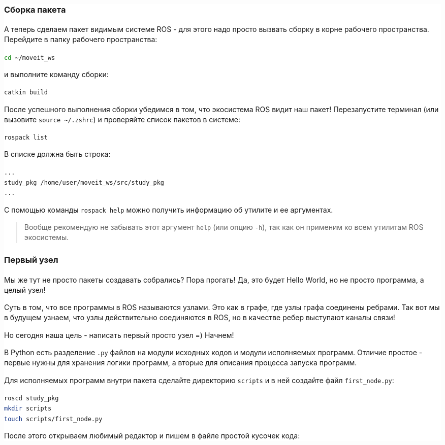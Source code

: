 ### Сборка пакета

А теперь сделаем пакет видимым системе ROS - для этого надо просто вызвать сборку в корне рабочего пространства. Перейдите в папку рабочего пространства:

```bash
cd ~/moveit_ws
```

и выполните команду сборки:

```bash
catkin build
```

После успешного выполнения сборки убедимся в том, что экосистема ROS видит наш пакет! Перезапустите терминал (или вызовите `source ~/.zshrc`) и проверяйте список пакетов в системе:

```bash
rospack list
```

В списке должна быть строка:

```bash
...
study_pkg /home/user/moveit_ws/src/study_pkg
...
```

С помощью команды `rospack help` можно получить информацию об утилите и ее аргументах.

> Вообще рекомендую не забывать этот аргумент `help` (или опцию `-h`), так как он применим ко всем утилитам ROS экосистемы.

### Первый узел

Мы же тут не просто пакеты создавать собрались? Пора прогать! Да, это будет Hello World, но не просто программа, а целый узел!

Суть в том, что все программы в ROS называются узлами. Это как в графе, где узлы графа соединены ребрами. Так вот мы в будущем узнаем, что узлы действительно соединяются в ROS, но в качестве ребер выступают каналы связи!

Но сегодня наша цель - написать первый просто узел =) Начнем!

В Python есть разделение `.py` файлов на модули исходных кодов и модули исполняемых программ. Отличие простое - первые нужны для хранения логики программ, а вторые для описания процесса запуска программ.

Для исполняемых программ внутри пакета сделайте директорию `scripts` и в ней создайте файл `first_node.py`:

```bash
roscd study_pkg
mkdir scripts
touch scripts/first_node.py
```

После этого открываем любимый редактор и пишем в файле простой кусочек кода:
